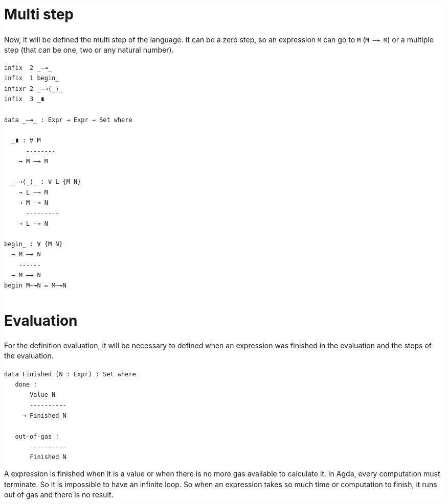 # Multi step

Now, it will be defined the multi step of the language.
It can be a zero step, so an expression `M` can go to `M` (`M —↠ M`)
or a multiple step (that can be one, two or any natural number).

```
infix  2 _—↠_
infix  1 begin_
infixr 2 _—→⟨_⟩_
infix  3 _∎

data _—↠_ : Expr → Expr → Set where

  _∎ : ∀ M
      --------
    → M —↠ M

  _—→⟨_⟩_ : ∀ L {M N}
    → L —→ M
    → M —↠ N
      ---------
    → L —↠ N

begin_ : ∀ {M N}
  → M —↠ N
    ------
  → M —↠ N
begin M—↠N = M—↠N
```

# Evaluation

For the definition evaluation, it will be necessary to defined when an
expression was finished in the evaluation and the steps of the evaluation.

```
data Finished (N : Expr) : Set where
   done :
       Value N
       ----------
     → Finished N

   out-of-gas :
       ----------
       Finished N
```

A expression is finished when it is a value or when there is no more gas
available to calculate it.
In Agda, every computation must terminate. So it is impossible to have
an infinite loop. So when an expression takes so much time or computation
to finish, it runs out of gas and there is no result.
